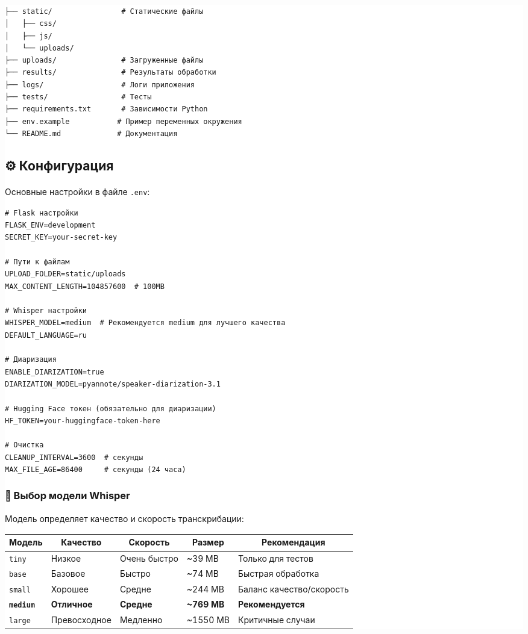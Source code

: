 ```
├── static/                # Статические файлы
│   ├── css/
│   ├── js/
│   └── uploads/
├── uploads/               # Загруженные файлы
├── results/               # Результаты обработки
├── logs/                  # Логи приложения
├── tests/                 # Тесты
├── requirements.txt       # Зависимости Python
├── env.example           # Пример переменных окружения
└── README.md             # Документация
```

## ⚙️ Конфигурация

Основные настройки в файле `.env`:

```env
# Flask настройки
FLASK_ENV=development
SECRET_KEY=your-secret-key

# Пути к файлам
UPLOAD_FOLDER=static/uploads
MAX_CONTENT_LENGTH=104857600  # 100MB

# Whisper настройки
WHISPER_MODEL=medium  # Рекомендуется medium для лучшего качества
DEFAULT_LANGUAGE=ru

# Диаризация
ENABLE_DIARIZATION=true
DIARIZATION_MODEL=pyannote/speaker-diarization-3.1

# Hugging Face токен (обязательно для диаризации)
HF_TOKEN=your-huggingface-token-here

# Очистка
CLEANUP_INTERVAL=3600  # секунды
MAX_FILE_AGE=86400     # секунды (24 часа)
```

### 🎯 Выбор модели Whisper

Модель определяет качество и скорость транскрибации:

| Модель | Качество | Скорость | Размер | Рекомендация |
|--------|----------|----------|--------|--------------|
| `tiny` | Низкое | Очень быстро | ~39 MB | Только для тестов |
| `base` | Базовое | Быстро | ~74 MB | Быстрая обработка |
| `small` | Хорошее | Средне | ~244 MB | Баланс качество/скорость |
| **`medium`** | **Отличное** | **Средне** | **~769 MB** | **Рекомендуется** |
| `large` | Превосходное | Медленно | ~1550 MB | Критичные случаи |
